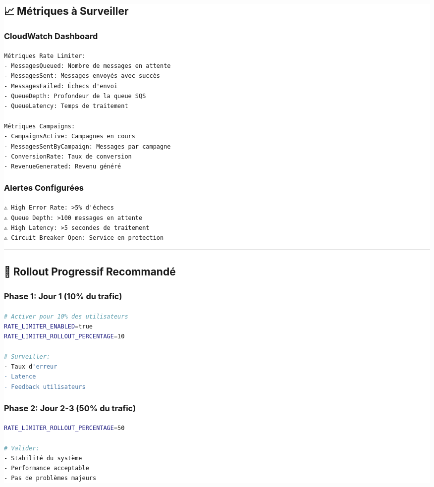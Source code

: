 
## 📈 Métriques à Surveiller

### CloudWatch Dashboard
```
Métriques Rate Limiter:
- MessagesQueued: Nombre de messages en attente
- MessagesSent: Messages envoyés avec succès
- MessagesFailed: Échecs d'envoi
- QueueDepth: Profondeur de la queue SQS
- QueueLatency: Temps de traitement

Métriques Campaigns:
- CampaignsActive: Campagnes en cours
- MessagesSentByCampaign: Messages par campagne
- ConversionRate: Taux de conversion
- RevenueGenerated: Revenu généré
```

### Alertes Configurées
```
⚠️ High Error Rate: >5% d'échecs
⚠️ Queue Depth: >100 messages en attente
⚠️ High Latency: >5 secondes de traitement
⚠️ Circuit Breaker Open: Service en protection
```

---

## 🚦 Rollout Progressif Recommandé

### Phase 1: Jour 1 (10% du trafic)
```bash
# Activer pour 10% des utilisateurs
RATE_LIMITER_ENABLED=true
RATE_LIMITER_ROLLOUT_PERCENTAGE=10

# Surveiller:
- Taux d'erreur
- Latence
- Feedback utilisateurs
```

### Phase 2: Jour 2-3 (50% du trafic)
```bash
RATE_LIMITER_ROLLOUT_PERCENTAGE=50

# Valider:
- Stabilité du système
- Performance acceptable
- Pas de problèmes majeurs
```
